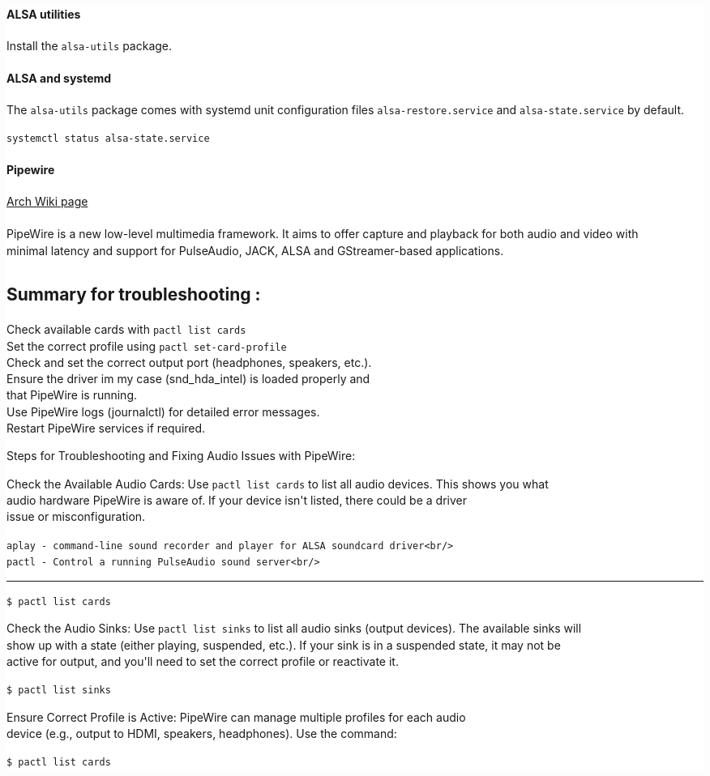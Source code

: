 #### ALSA utilities
Install the `alsa-utils` package.<br/>


#### ALSA and systemd
The `alsa-utils` package comes with systemd unit configuration files `alsa-restore.service` and `alsa-state.service` by default.<br/>
```
systemctl status alsa-state.service
```

#### Pipewire
<a href="https://wiki.archlinux.org/title/PipeWire">Arch Wiki page</a><br/><br/>
PipeWire is a new low-level multimedia framework. It aims to offer capture and playback for both audio and video with<br/>
minimal latency and support for PulseAudio, JACK, ALSA and GStreamer-based applications. <br/>

## Summary for troubleshooting :<br/>

Check available cards with `pactl list cards` <br/>
Set the correct profile using `pactl set-card-profile`<br/>
Check and set the correct output port (headphones, speakers, etc.).<br/>
Ensure the driver im my case (snd_hda_intel) is loaded properly and<br/>
that PipeWire is running.<br/>
Use PipeWire logs (journalctl) for detailed error messages.<br/>
Restart PipeWire services if required.<br/>

Steps for Troubleshooting and Fixing Audio Issues with PipeWire:<br/>

Check the Available Audio Cards: Use `pactl list cards` to list all audio devices. This shows you what <br/>
audio hardware PipeWire is aware of. If your device isn't listed, there could be a driver <br/>
issue or misconfiguration.<br/>
```
aplay - command-line sound recorder and player for ALSA soundcard driver<br/>
pactl - Control a running PulseAudio sound server<br/>
```
<hr/>

```
$ pactl list cards
```
Check the Audio Sinks: Use `pactl list sinks` to list all audio sinks (output devices). The available sinks will <br/>
show up with a state (either playing, suspended, etc.). If your sink is in a suspended state, it may not be <br/>
active for output, and you'll need to set the correct profile or reactivate it.<br/>
```
$ pactl list sinks
```

Ensure Correct Profile is Active: PipeWire can manage multiple profiles for each audio <br/>
device (e.g., output to HDMI, speakers, headphones). Use the command:<br/>
```
$ pactl list cards
```

